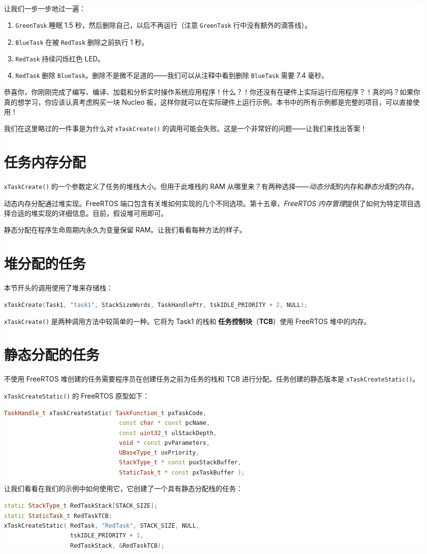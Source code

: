 让我们一步一步地过一遍：

1.  `GreenTask` 睡眠 1.5 秒，然后删除自己，以后不再运行（注意 `GreenTask` 行中没有额外的滴答线）。

1.  `BlueTask` 在被 `RedTask` 删除之前执行 1 秒。

1.  `RedTask` 持续闪烁红色 LED。

1.  `RedTask` 删除 `BlueTask`。删除不是微不足道的——我们可以从注释中看到删除 `BlueTask` 需要 7.4 毫秒。

恭喜你，你刚刚完成了编写、编译、加载和分析实时操作系统应用程序！什么？！你还没有在硬件上实际运行应用程序？！真的吗？如果你真的想学习，你应该认真考虑购买一块 Nucleo 板，这样你就可以在实际硬件上运行示例。本书中的所有示例都是完整的项目，可以直接使用！

我们在这里略过的一件事是为什么对 `xTaskCreate()` 的调用可能会失败。这是一个非常好的问题——让我们来找出答案！

# 任务内存分配

`xTaskCreate()` 的一个参数定义了任务的堆栈大小。但用于此堆栈的 RAM 从哪里来？有两种选择——*动态分配*的内存和*静态分配*的内存。

动态内存分配通过堆实现。FreeRTOS 端口包含有关堆如何实现的几个不同选项。第十五章，*FreeRTOS 内存管理*提供了如何为特定项目选择合适的堆实现的详细信息。目前，假设堆可用即可。

静态分配在程序生命周期内永久为变量保留 RAM。让我们看看每种方法的样子。

# 堆分配的任务

本节开头的调用使用了堆来存储栈：

```cpp
xTaskCreate(Task1, "task1", StackSizeWords, TaskHandlePtr, tskIDLE_PRIORITY + 2, NULL);
```

`xTaskCreate()` 是两种调用方法中较简单的一种。它将为 Task1 的栈和 **任务控制块**（**TCB**）使用 FreeRTOS 堆中的内存。

# 静态分配的任务

不使用 FreeRTOS 堆创建的任务需要程序员在创建任务之前为任务的栈和 TCB 进行分配。任务创建的静态版本是 `xTaskCreateStatic()`。

`xTaskCreateStatic()` 的 FreeRTOS 原型如下：

```cpp
TaskHandle_t xTaskCreateStatic( TaskFunction_t pxTaskCode,
                                 const char * const pcName,
                                 const uint32_t ulStackDepth,
                                 void * const pvParameters,
                                 UBaseType_t uxPriority,
                                 StackType_t * const puxStackBuffer,
                                 StaticTask_t * const pxTaskBuffer );

```

让我们看看在我们的示例中如何使用它，它创建了一个具有静态分配栈的任务：

```cpp
static StackType_t RedTaskStack[STACK_SIZE];
static StaticTask_t RedTaskTCB;
xTaskCreateStatic( RedTask, "RedTask", STACK_SIZE, NULL,
                   tskIDLE_PRIORITY + 1,
                   RedTaskStack, &RedTaskTCB);
```
